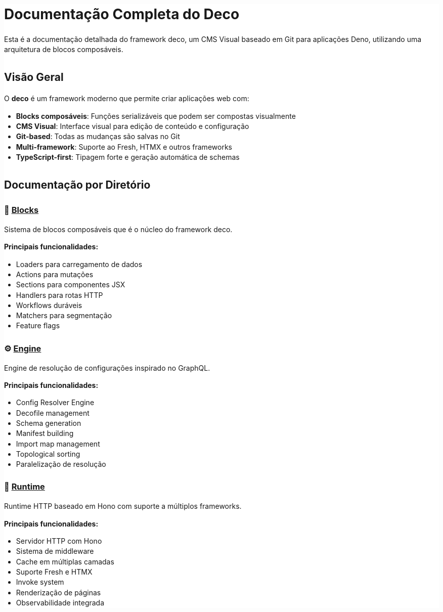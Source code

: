 # Documentação Completa do Deco

Esta é a documentação detalhada do framework deco, um CMS Visual baseado em Git
para aplicações Deno, utilizando uma arquitetura de blocos composáveis.

## Visão Geral

O **deco** é um framework moderno que permite criar aplicações web com:

- **Blocks composáveis**: Funções serializáveis que podem ser compostas
  visualmente
- **CMS Visual**: Interface visual para edição de conteúdo e configuração
- **Git-based**: Todas as mudanças são salvas no Git
- **Multi-framework**: Suporte ao Fresh, HTMX e outros frameworks
- **TypeScript-first**: Tipagem forte e geração automática de schemas

## Documentação por Diretório

### 🧩 [Blocks](./blocks.md)

Sistema de blocos composáveis que é o núcleo do framework deco.

**Principais funcionalidades:**

- Loaders para carregamento de dados
- Actions para mutações
- Sections para componentes JSX
- Handlers para rotas HTTP
- Workflows duráveis
- Matchers para segmentação
- Feature flags

### ⚙️ [Engine](./engine.md)

Engine de resolução de configurações inspirado no GraphQL.

**Principais funcionalidades:**

- Config Resolver Engine
- Decofile management
- Schema generation
- Manifest building
- Import map management
- Topological sorting
- Paralelização de resolução

### 🚀 [Runtime](./runtime.md)

Runtime HTTP baseado em Hono com suporte a múltiplos frameworks.

**Principais funcionalidades:**

- Servidor HTTP com Hono
- Sistema de middleware
- Cache em múltiplas camadas
- Suporte Fresh e HTMX
- Invoke system
- Renderização de páginas
- Observabilidade integrada
